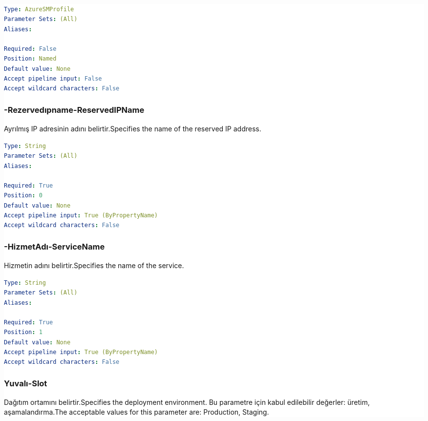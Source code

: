 ```yaml
Type: AzureSMProfile
Parameter Sets: (All)
Aliases: 

Required: False
Position: Named
Default value: None
Accept pipeline input: False
Accept wildcard characters: False
```

### <span data-ttu-id="4c73a-130">-Rezervedıpname</span><span class="sxs-lookup"><span data-stu-id="4c73a-130">-ReservedIPName</span></span>
<span data-ttu-id="4c73a-131">Ayrılmış IP adresinin adını belirtir.</span><span class="sxs-lookup"><span data-stu-id="4c73a-131">Specifies the name of the reserved IP address.</span></span>

```yaml
Type: String
Parameter Sets: (All)
Aliases: 

Required: True
Position: 0
Default value: None
Accept pipeline input: True (ByPropertyName)
Accept wildcard characters: False
```

### <span data-ttu-id="4c73a-132">-HizmetAdı</span><span class="sxs-lookup"><span data-stu-id="4c73a-132">-ServiceName</span></span>
<span data-ttu-id="4c73a-133">Hizmetin adını belirtir.</span><span class="sxs-lookup"><span data-stu-id="4c73a-133">Specifies the  name of the service.</span></span>

```yaml
Type: String
Parameter Sets: (All)
Aliases: 

Required: True
Position: 1
Default value: None
Accept pipeline input: True (ByPropertyName)
Accept wildcard characters: False
```

### <span data-ttu-id="4c73a-134">Yuvalı</span><span class="sxs-lookup"><span data-stu-id="4c73a-134">-Slot</span></span>
<span data-ttu-id="4c73a-135">Dağıtım ortamını belirtir.</span><span class="sxs-lookup"><span data-stu-id="4c73a-135">Specifies the deployment environment.</span></span>
<span data-ttu-id="4c73a-136">Bu parametre için kabul edilebilir değerler: üretim, aşamalandırma.</span><span class="sxs-lookup"><span data-stu-id="4c73a-136">The acceptable values for this parameter are: Production, Staging.</span></span>
